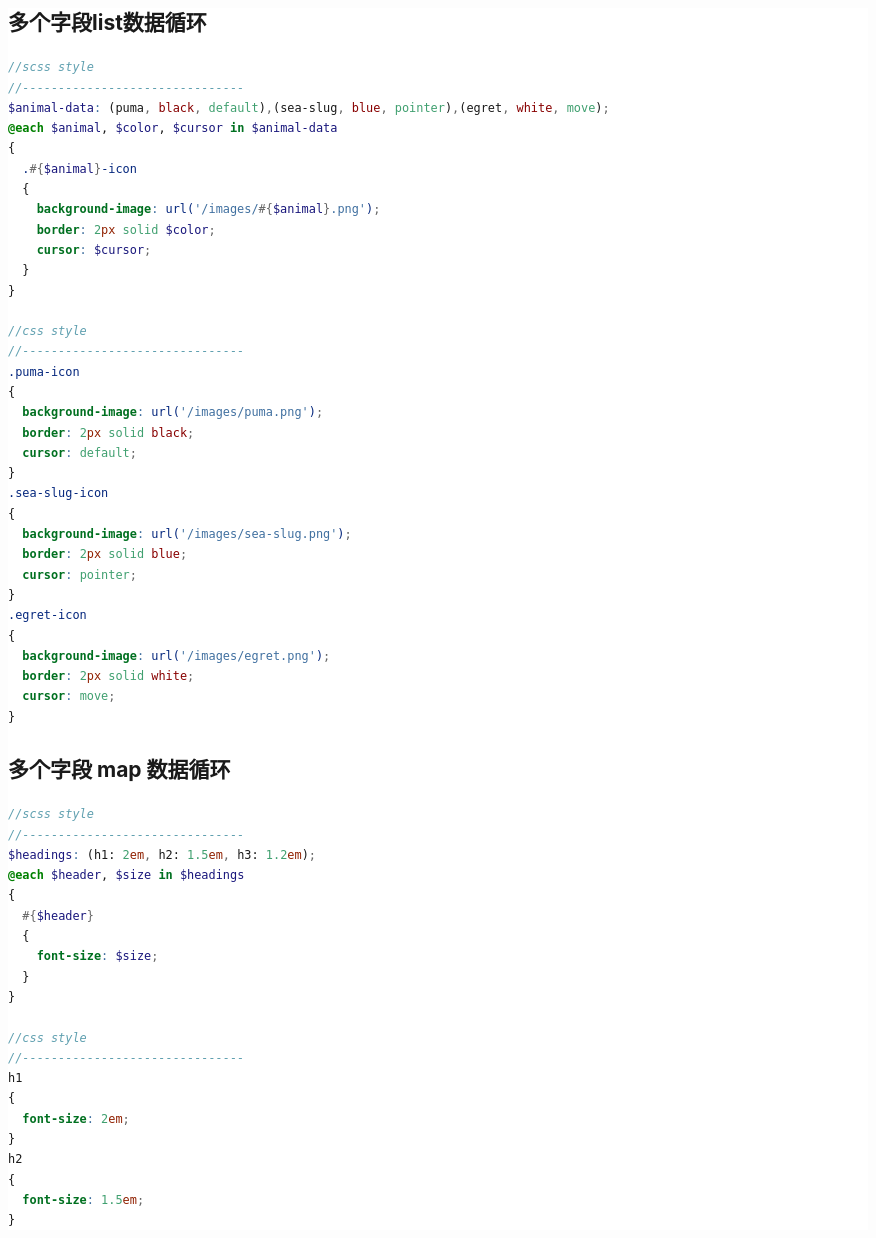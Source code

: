 ```scss
```

## 多个字段list数据循环
```scss
//scss style
//-------------------------------
$animal-data: (puma, black, default),(sea-slug, blue, pointer),(egret, white, move);
@each $animal, $color, $cursor in $animal-data 
{
  .#{$animal}-icon 
  {
    background-image: url('/images/#{$animal}.png');
    border: 2px solid $color;
    cursor: $cursor;
  }
}

//css style
//-------------------------------
.puma-icon 
{
  background-image: url('/images/puma.png');
  border: 2px solid black;
  cursor: default; 
}
.sea-slug-icon 
{
  background-image: url('/images/sea-slug.png');
  border: 2px solid blue;
  cursor: pointer; 
}
.egret-icon 
{
  background-image: url('/images/egret.png');
  border: 2px solid white;
  cursor: move; 
}
```

## 多个字段 map 数据循环
```scss
//scss style
//-------------------------------
$headings: (h1: 2em, h2: 1.5em, h3: 1.2em);
@each $header, $size in $headings 
{
  #{$header} 
  {
    font-size: $size;
  }
}

//css style
//-------------------------------
h1 
{
  font-size: 2em; 
}
h2 
{
  font-size: 1.5em; 
}
```